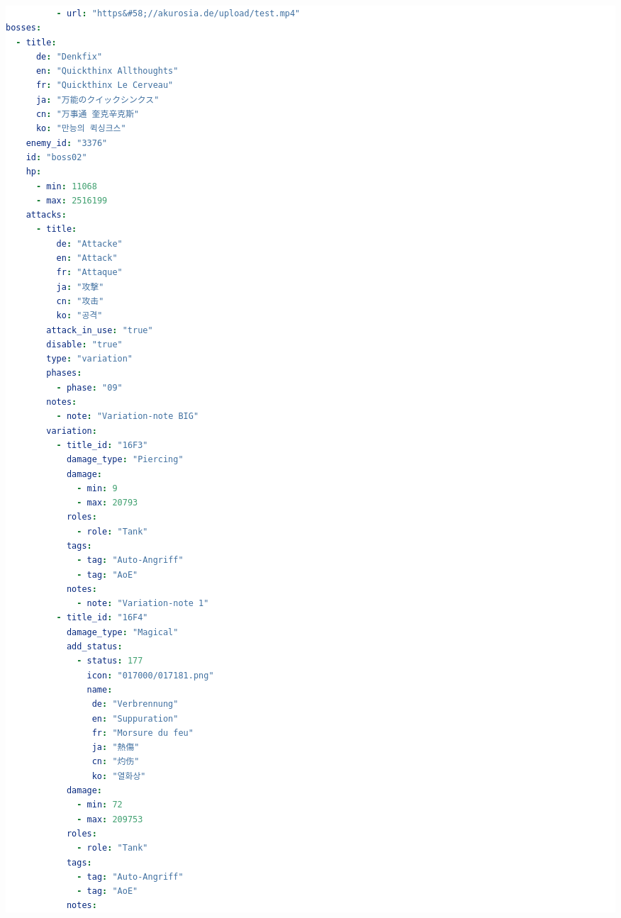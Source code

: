 ```yaml
          - url: "https&#58;//akurosia.de/upload/test.mp4"
bosses:
  - title:
      de: "Denkfix"
      en: "Quickthinx Allthoughts"
      fr: "Quickthinx Le Cerveau"
      ja: "万能のクイックシンクス"
      cn: "万事通 奎克辛克斯"
      ko: "만능의 퀵싱크스"
    enemy_id: "3376"
    id: "boss02"
    hp:
      - min: 11068
      - max: 2516199
    attacks:
      - title:
          de: "Attacke"
          en: "Attack"
          fr: "Attaque"
          ja: "攻撃"
          cn: "攻击"
          ko: "공격"
        attack_in_use: "true"
        disable: "true"
        type: "variation"
        phases:
          - phase: "09"
        notes:
          - note: "Variation-note BIG"
        variation:
          - title_id: "16F3"
            damage_type: "Piercing"
            damage:
              - min: 9
              - max: 20793
            roles:
              - role: "Tank"
            tags:
              - tag: "Auto-Angriff"
              - tag: "AoE"
            notes:
              - note: "Variation-note 1"
          - title_id: "16F4"
            damage_type: "Magical"
            add_status:
              - status: 177
                icon: "017000/017181.png"
                name:
                 de: "Verbrennung"
                 en: "Suppuration"
                 fr: "Morsure du feu"
                 ja: "熱傷"
                 cn: "灼伤"
                 ko: "열화상"
            damage:
              - min: 72
              - max: 209753
            roles:
              - role: "Tank"
            tags:
              - tag: "Auto-Angriff"
              - tag: "AoE"
            notes:
```